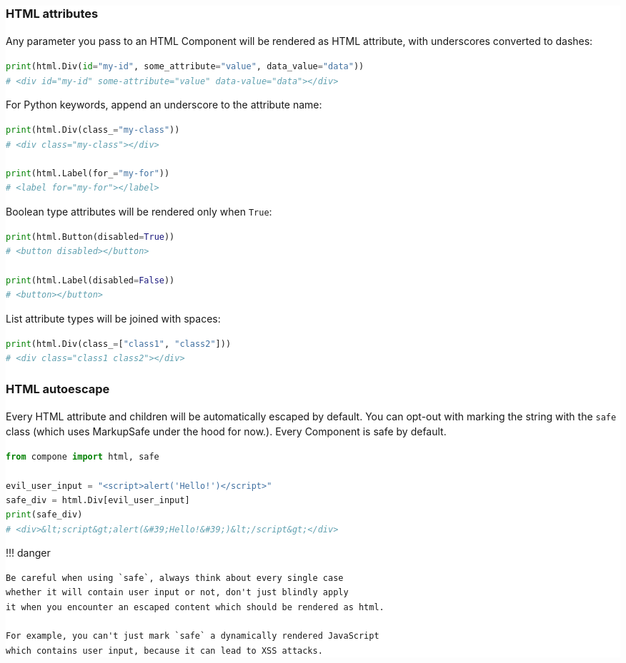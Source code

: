 ### HTML attributes

Any parameter you pass to an HTML Component will be rendered as HTML attribute,
with underscores converted to dashes:
```python   
print(html.Div(id="my-id", some_attribute="value", data_value="data"))
# <div id="my-id" some-attribute="value" data-value="data"></div>
```

For Python keywords, append an underscore to the attribute name:
```python
print(html.Div(class_="my-class"))
# <div class="my-class"></div>

print(html.Label(for_="my-for"))
# <label for="my-for"></label>
```

Boolean type attributes will be rendered only when `True`:
```python
print(html.Button(disabled=True))
# <button disabled></button>

print(html.Label(disabled=False))
# <button></button>
```

List attribute types will be joined with spaces:
```python
print(html.Div(class_=["class1", "class2"]))
# <div class="class1 class2"></div>
```

### HTML autoescape

Every HTML attribute and children will be automatically escaped by default. You
can opt-out with marking the string with the `safe` class (which uses MarkupSafe
under the hood for now.). Every Component is safe by default.

```python
from compone import html, safe

evil_user_input = "<script>alert('Hello!')</script>"
safe_div = html.Div[evil_user_input]
print(safe_div)
# <div>&lt;script&gt;alert(&#39;Hello!&#39;)&lt;/script&gt;</div>
```

!!! danger

    Be careful when using `safe`, always think about every single case
    whether it will contain user input or not, don't just blindly apply
    it when you encounter an escaped content which should be rendered as html.

    For example, you can't just mark `safe` a dynamically rendered JavaScript
    which contains user input, because it can lead to XSS attacks.

